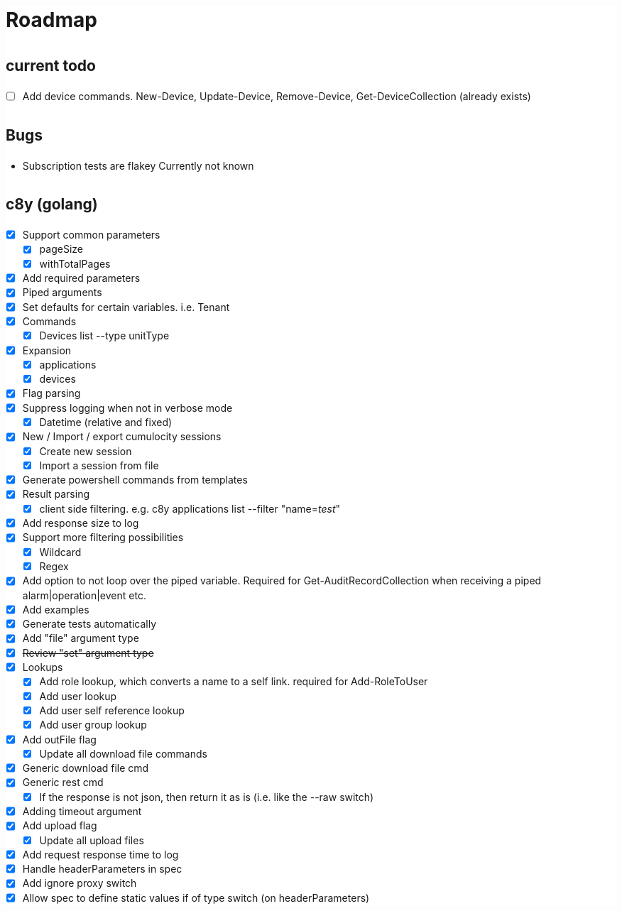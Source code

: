 
# Roadmap

## current todo

* [ ] Add device commands. New-Device, Update-Device, Remove-Device, Get-DeviceCollection (already exists)

## Bugs

* Subscription tests are flakey
Currently not known

## c8y (golang)

* [x] Support common parameters
  * [x] pageSize
  * [x] withTotalPages
* [x] Add required parameters
* [x] Piped arguments
* [x] Set defaults for certain variables. i.e. Tenant
* [x] Commands
  * [x] Devices list --type unitType
* [x] Expansion
  * [x] applications
  * [x] devices
* [x] Flag parsing
* [x] Suppress logging when not in verbose mode
  * [x] Datetime (relative and fixed)
* [x] New / Import / export cumulocity sessions
  * [x] Create new session
  * [x] Import a session from file
* [x] Generate powershell commands from templates
* [x] Result parsing
  * [x] client side filtering. e.g. c8y applications list --filter "name=*test*"
* [x] Add response size to log
* [x] Support more filtering possibilities
  * [x] Wildcard
  * [x] Regex
* [x] Add option to not loop over the piped variable. Required for Get-AuditRecordCollection when receiving a piped alarm|operation|event etc.
* [x] Add examples
* [x] Generate tests automatically
* [x] Add "file" argument type
* [x] ~~Review "set" argument type~~
* [x] Lookups
  * [x] Add role lookup, which converts a name to a self link. required for Add-RoleToUser
  * [x] Add user lookup
  * [x] Add user self reference lookup
  * [x] Add user group lookup
* [x] Add outFile flag
  * [x] Update all download file commands
* [x] Generic download file cmd
* [x] Generic rest cmd
  * [x] If the response is not json, then return it as is (i.e. like the --raw switch)
* [x] Adding timeout argument
* [x] Add upload flag
  * [x] Update all upload files
* [x] Add request response time to log
* [x] Handle headerParameters in spec
* [x] Add ignore proxy switch
* [x] Allow spec to define static values if of type switch (on headerParameters)